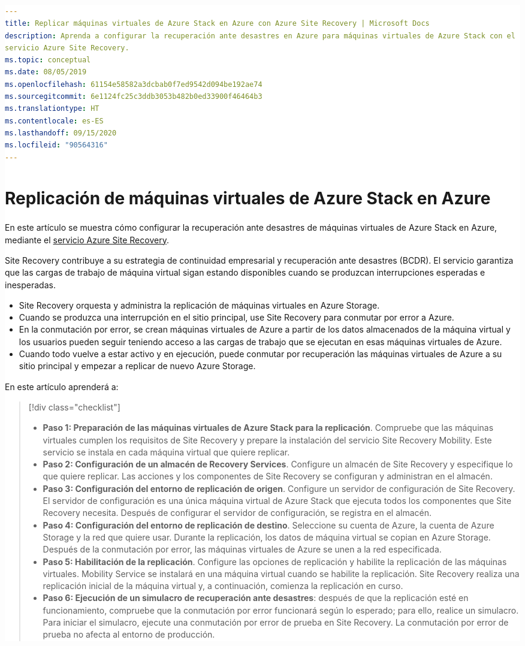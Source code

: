 ```yaml
---
title: Replicar máquinas virtuales de Azure Stack en Azure con Azure Site Recovery | Microsoft Docs
description: Aprenda a configurar la recuperación ante desastres en Azure para máquinas virtuales de Azure Stack con el servicio Azure Site Recovery.
ms.topic: conceptual
ms.date: 08/05/2019
ms.openlocfilehash: 61154e58582a3dcbab0f7ed9542d094be192ae74
ms.sourcegitcommit: 6e1124fc25c3ddb3053b482b0ed33900f46464b3
ms.translationtype: HT
ms.contentlocale: es-ES
ms.lasthandoff: 09/15/2020
ms.locfileid: "90564316"
---
```

# <a name="replicate-azure-stack-vms-to-azure"></a>Replicación de máquinas virtuales de Azure Stack en Azure

En este artículo se muestra cómo configurar la recuperación ante desastres de máquinas virtuales de Azure Stack en Azure, mediante el [servicio Azure Site Recovery](site-recovery-overview.md).

Site Recovery contribuye a su estrategia de continuidad empresarial y recuperación ante desastres (BCDR). El servicio garantiza que las cargas de trabajo de máquina virtual sigan estando disponibles cuando se produzcan interrupciones esperadas e inesperadas.

- Site Recovery orquesta y administra la replicación de máquinas virtuales en Azure Storage.
- Cuando se produzca una interrupción en el sitio principal, use Site Recovery para conmutar por error a Azure.
- En la conmutación por error, se crean máquinas virtuales de Azure a partir de los datos almacenados de la máquina virtual y los usuarios pueden seguir teniendo acceso a las cargas de trabajo que se ejecutan en esas máquinas virtuales de Azure.
- Cuando todo vuelve a estar activo y en ejecución, puede conmutar por recuperación las máquinas virtuales de Azure a su sitio principal y empezar a replicar de nuevo Azure Storage.


En este artículo aprenderá a:

> [!div class="checklist"]
> * **Paso 1: Preparación de las máquinas virtuales de Azure Stack para la replicación**. Compruebe que las máquinas virtuales cumplen los requisitos de Site Recovery y prepare la instalación del servicio Site Recovery Mobility. Este servicio se instala en cada máquina virtual que quiere replicar.
> * **Paso 2: Configuración de un almacén de Recovery Services**. Configure un almacén de Site Recovery y especifique lo que quiere replicar. Las acciones y los componentes de Site Recovery se configuran y administran en el almacén.
> * **Paso 3: Configuración del entorno de replicación de origen**. Configure un servidor de configuración de Site Recovery. El servidor de configuración es una única máquina virtual de Azure Stack que ejecuta todos los componentes que Site Recovery necesita. Después de configurar el servidor de configuración, se registra en el almacén.
> * **Paso 4: Configuración del entorno de replicación de destino**. Seleccione su cuenta de Azure, la cuenta de Azure Storage y la red que quiere usar. Durante la replicación, los datos de máquina virtual se copian en Azure Storage. Después de la conmutación por error, las máquinas virtuales de Azure se unen a la red especificada.
> * **Paso 5: Habilitación de la replicación**. Configure las opciones de replicación y habilite la replicación de las máquinas virtuales. Mobility Service se instalará en una máquina virtual cuando se habilite la replicación. Site Recovery realiza una replicación inicial de la máquina virtual y, a continuación, comienza la replicación en curso.
> * **Paso 6: Ejecución de un simulacro de recuperación ante desastres**: después de que la replicación esté en funcionamiento, compruebe que la conmutación por error funcionará según lo esperado; para ello, realice un simulacro. Para iniciar el simulacro, ejecute una conmutación por error de prueba en Site Recovery. La conmutación por error de prueba no afecta al entorno de producción.
